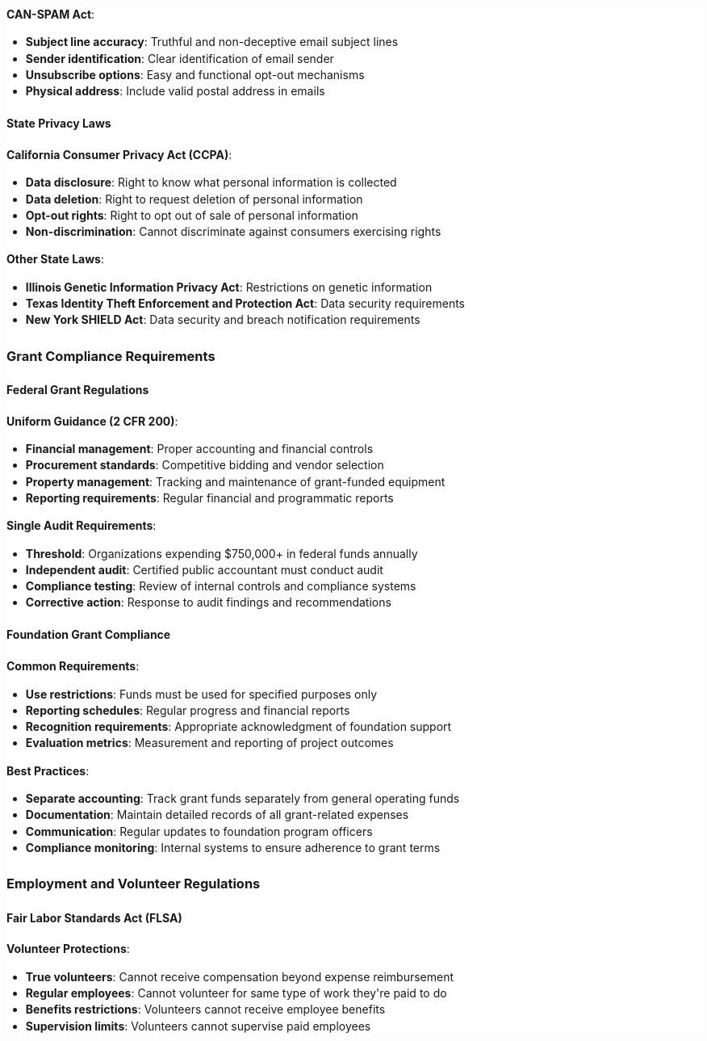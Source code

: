 **CAN-SPAM Act**:
- **Subject line accuracy**: Truthful and non-deceptive email subject lines
- **Sender identification**: Clear identification of email sender
- **Unsubscribe options**: Easy and functional opt-out mechanisms
- **Physical address**: Include valid postal address in emails

#### State Privacy Laws
**California Consumer Privacy Act (CCPA)**:
- **Data disclosure**: Right to know what personal information is collected
- **Data deletion**: Right to request deletion of personal information
- **Opt-out rights**: Right to opt out of sale of personal information
- **Non-discrimination**: Cannot discriminate against consumers exercising rights

**Other State Laws**:
- **Illinois Genetic Information Privacy Act**: Restrictions on genetic information
- **Texas Identity Theft Enforcement and Protection Act**: Data security requirements
- **New York SHIELD Act**: Data security and breach notification requirements

### Grant Compliance Requirements

#### Federal Grant Regulations
**Uniform Guidance (2 CFR 200)**:
- **Financial management**: Proper accounting and financial controls
- **Procurement standards**: Competitive bidding and vendor selection
- **Property management**: Tracking and maintenance of grant-funded equipment
- **Reporting requirements**: Regular financial and programmatic reports

**Single Audit Requirements**:
- **Threshold**: Organizations expending $750,000+ in federal funds annually
- **Independent audit**: Certified public accountant must conduct audit
- **Compliance testing**: Review of internal controls and compliance systems
- **Corrective action**: Response to audit findings and recommendations

#### Foundation Grant Compliance
**Common Requirements**:
- **Use restrictions**: Funds must be used for specified purposes only
- **Reporting schedules**: Regular progress and financial reports
- **Recognition requirements**: Appropriate acknowledgment of foundation support
- **Evaluation metrics**: Measurement and reporting of project outcomes

**Best Practices**:
- **Separate accounting**: Track grant funds separately from general operating funds
- **Documentation**: Maintain detailed records of all grant-related expenses
- **Communication**: Regular updates to foundation program officers
- **Compliance monitoring**: Internal systems to ensure adherence to grant terms

### Employment and Volunteer Regulations

#### Fair Labor Standards Act (FLSA)
**Volunteer Protections**:
- **True volunteers**: Cannot receive compensation beyond expense reimbursement
- **Regular employees**: Cannot volunteer for same type of work they're paid to do
- **Benefits restrictions**: Volunteers cannot receive employee benefits
- **Supervision limits**: Volunteers cannot supervise paid employees
